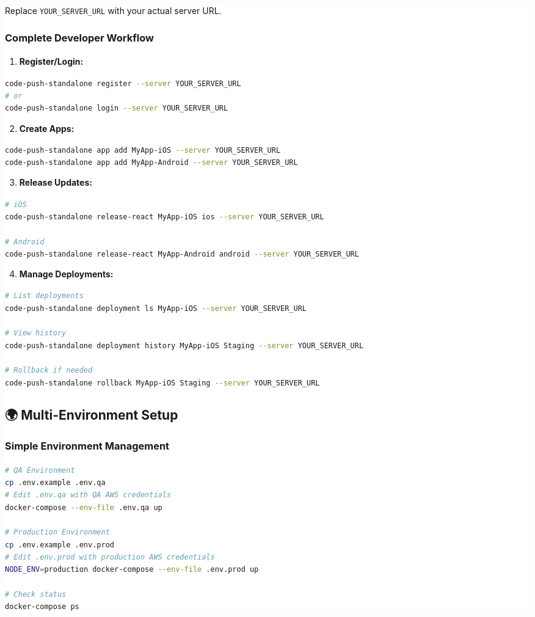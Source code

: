 Replace `YOUR_SERVER_URL` with your actual server URL.

### Complete Developer Workflow

1. **Register/Login:**
```bash
code-push-standalone register --server YOUR_SERVER_URL
# or
code-push-standalone login --server YOUR_SERVER_URL
```

2. **Create Apps:**
```bash
code-push-standalone app add MyApp-iOS --server YOUR_SERVER_URL
code-push-standalone app add MyApp-Android --server YOUR_SERVER_URL
```

3. **Release Updates:**
```bash
# iOS
code-push-standalone release-react MyApp-iOS ios --server YOUR_SERVER_URL

# Android
code-push-standalone release-react MyApp-Android android --server YOUR_SERVER_URL
```

4. **Manage Deployments:**
```bash
# List deployments
code-push-standalone deployment ls MyApp-iOS --server YOUR_SERVER_URL

# View history
code-push-standalone deployment history MyApp-iOS Staging --server YOUR_SERVER_URL

# Rollback if needed
code-push-standalone rollback MyApp-iOS Staging --server YOUR_SERVER_URL
```

## 🌍 Multi-Environment Setup

### Simple Environment Management
```bash
# QA Environment
cp .env.example .env.qa
# Edit .env.qa with QA AWS credentials
docker-compose --env-file .env.qa up

# Production Environment
cp .env.example .env.prod
# Edit .env.prod with production AWS credentials
NODE_ENV=production docker-compose --env-file .env.prod up

# Check status
docker-compose ps
```

